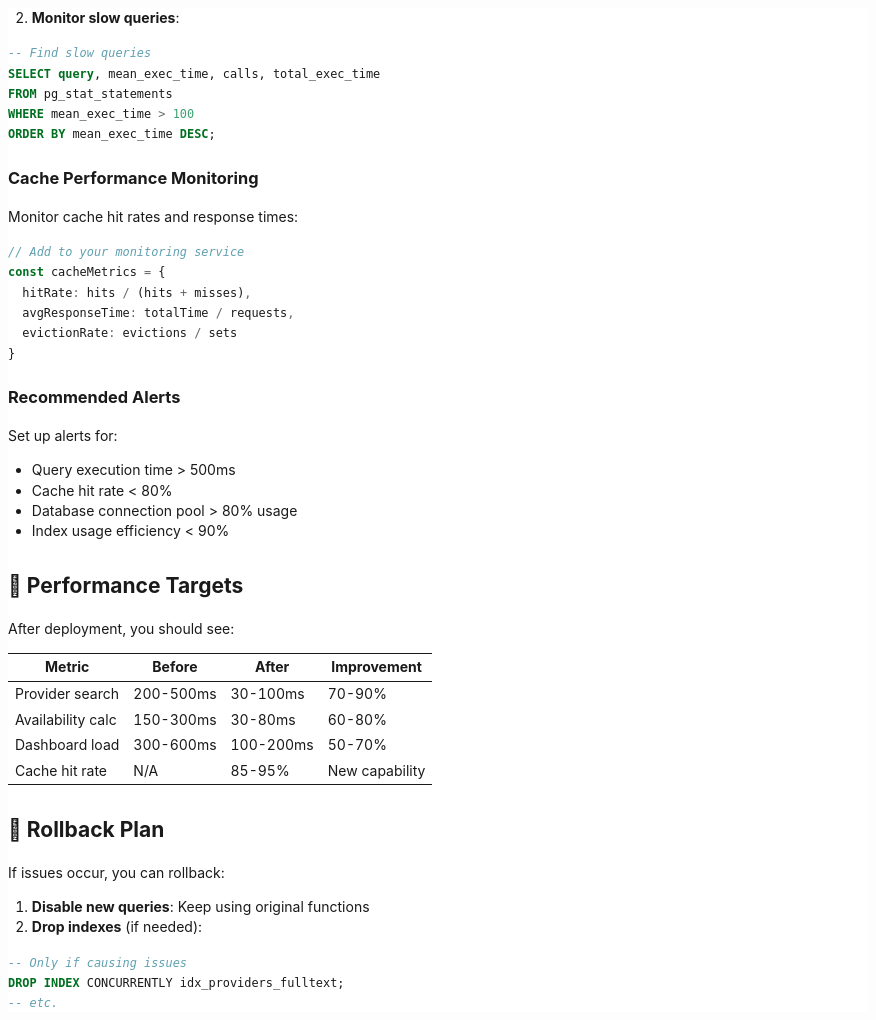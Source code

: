 2. **Monitor slow queries**:
```sql
-- Find slow queries
SELECT query, mean_exec_time, calls, total_exec_time 
FROM pg_stat_statements 
WHERE mean_exec_time > 100 
ORDER BY mean_exec_time DESC;
```

### Cache Performance Monitoring

Monitor cache hit rates and response times:

```typescript
// Add to your monitoring service
const cacheMetrics = {
  hitRate: hits / (hits + misses),
  avgResponseTime: totalTime / requests,
  evictionRate: evictions / sets
}
```

### Recommended Alerts

Set up alerts for:
- Query execution time > 500ms
- Cache hit rate < 80%
- Database connection pool > 80% usage
- Index usage efficiency < 90%

## 🎯 Performance Targets

After deployment, you should see:

| Metric | Before | After | Improvement |
|--------|--------|-------|-------------|
| Provider search | 200-500ms | 30-100ms | 70-90% |
| Availability calc | 150-300ms | 30-80ms | 60-80% |
| Dashboard load | 300-600ms | 100-200ms | 50-70% |
| Cache hit rate | N/A | 85-95% | New capability |

## 🔄 Rollback Plan

If issues occur, you can rollback:

1. **Disable new queries**: Keep using original functions
2. **Drop indexes** (if needed):
```sql
-- Only if causing issues
DROP INDEX CONCURRENTLY idx_providers_fulltext;
-- etc.
```
